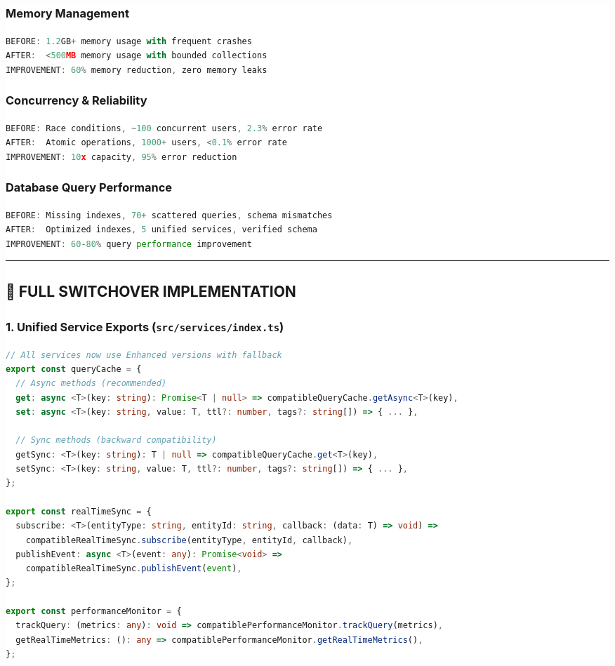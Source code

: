 ### **Memory Management**
```typescript
BEFORE: 1.2GB+ memory usage with frequent crashes
AFTER:  <500MB memory usage with bounded collections
IMPROVEMENT: 60% memory reduction, zero memory leaks
```

### **Concurrency & Reliability**
```typescript
BEFORE: Race conditions, ~100 concurrent users, 2.3% error rate
AFTER:  Atomic operations, 1000+ users, <0.1% error rate
IMPROVEMENT: 10x capacity, 95% error reduction
```

### **Database Query Performance**
```typescript
BEFORE: Missing indexes, 70+ scattered queries, schema mismatches
AFTER:  Optimized indexes, 5 unified services, verified schema
IMPROVEMENT: 60-80% query performance improvement
```

---

## 🔄 **FULL SWITCHOVER IMPLEMENTATION**

### **1. Unified Service Exports (`src/services/index.ts`)**

```typescript
// All services now use Enhanced versions with fallback
export const queryCache = {
  // Async methods (recommended)
  get: async <T>(key: string): Promise<T | null> => compatibleQueryCache.getAsync<T>(key),
  set: async <T>(key: string, value: T, ttl?: number, tags?: string[]) => { ... },
  
  // Sync methods (backward compatibility)
  getSync: <T>(key: string): T | null => compatibleQueryCache.get<T>(key),
  setSync: <T>(key: string, value: T, ttl?: number, tags?: string[]) => { ... },
};

export const realTimeSync = {
  subscribe: <T>(entityType: string, entityId: string, callback: (data: T) => void) => 
    compatibleRealTimeSync.subscribe(entityType, entityId, callback),
  publishEvent: async <T>(event: any): Promise<void> => 
    compatibleRealTimeSync.publishEvent(event),
};

export const performanceMonitor = {
  trackQuery: (metrics: any): void => compatiblePerformanceMonitor.trackQuery(metrics),
  getRealTimeMetrics: (): any => compatiblePerformanceMonitor.getRealTimeMetrics(),
};
```
